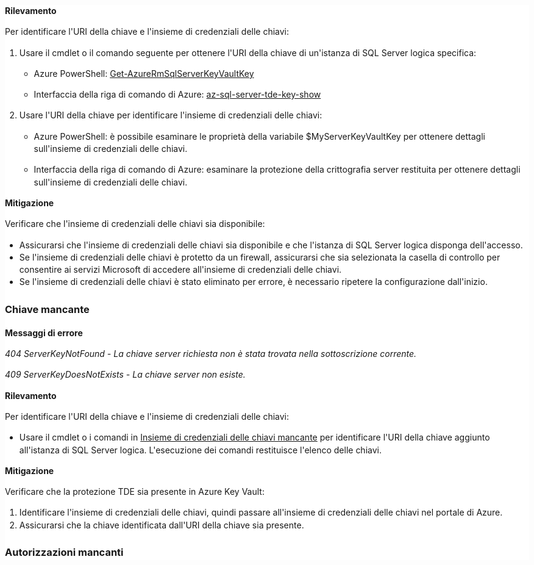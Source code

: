 **Rilevamento**

Per identificare l'URI della chiave e l'insieme di credenziali delle chiavi:

1. Usare il cmdlet o il comando seguente per ottenere l'URI della chiave di un'istanza di SQL Server logica specifica:

    - Azure PowerShell: [Get-AzureRmSqlServerKeyVaultKey](https://docs.microsoft.com/powershell/module/azurerm.sql/get-azurermsqlserverkeyvaultkey?view=azurermps-6.13.0)

    - Interfaccia della riga di comando di Azure: [az-sql-server-tde-key-show](https://docs.microsoft.com/cli/azure/sql/server/tde-key?view=azure-cli-latest#az-sql-server-tde-key-show) 

1. Usare l'URI della chiave per identificare l'insieme di credenziali delle chiavi:

    - Azure PowerShell: è possibile esaminare le proprietà della variabile $MyServerKeyVaultKey per ottenere dettagli sull'insieme di credenziali delle chiavi.

    - Interfaccia della riga di comando di Azure: esaminare la protezione della crittografia server restituita per ottenere dettagli sull'insieme di credenziali delle chiavi.

**Mitigazione**

Verificare che l'insieme di credenziali delle chiavi sia disponibile:

- Assicurarsi che l'insieme di credenziali delle chiavi sia disponibile e che l'istanza di SQL Server logica disponga dell'accesso.
- Se l'insieme di credenziali delle chiavi è protetto da un firewall, assicurarsi che sia selezionata la casella di controllo per consentire ai servizi Microsoft di accedere all'insieme di credenziali delle chiavi.
- Se l'insieme di credenziali delle chiavi è stato eliminato per errore, è necessario ripetere la configurazione dall'inizio.


### <a name="missing-key"></a>Chiave mancante

**Messaggi di errore**

_404 ServerKeyNotFound - La chiave server richiesta non è stata trovata nella sottoscrizione corrente._ 

_409 ServerKeyDoesNotExists - La chiave server non esiste._

**Rilevamento**

Per identificare l'URI della chiave e l'insieme di credenziali delle chiavi:

- Usare il cmdlet o i comandi in [Insieme di credenziali delle chiavi mancante](#missing-key-vault) per identificare l'URI della chiave aggiunto all'istanza di SQL Server logica. L'esecuzione dei comandi restituisce l'elenco delle chiavi.

**Mitigazione**

Verificare che la protezione TDE sia presente in Azure Key Vault:

1. Identificare l'insieme di credenziali delle chiavi, quindi passare all'insieme di credenziali delle chiavi nel portale di Azure.
1. Assicurarsi che la chiave identificata dall'URI della chiave sia presente.

### <a name="missing-permissions"></a>Autorizzazioni mancanti
